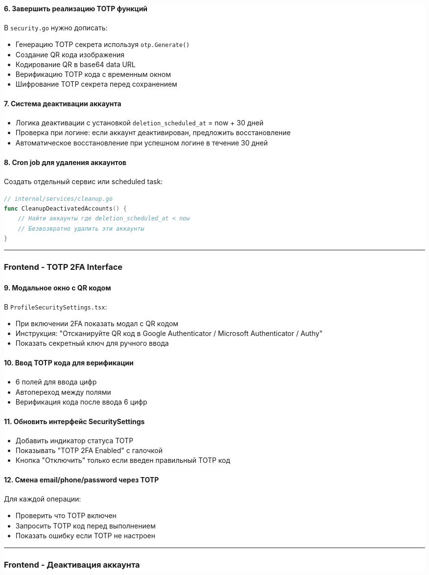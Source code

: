 #### 6. **Завершить реализацию TOTP функций**
В `security.go` нужно дописать:
- Генерацию TOTP секрета используя `otp.Generate()`
- Создание QR кода изображения
- Кодирование QR в base64 data URL
- Верификацию TOTP кода с временным окном
- Шифрование TOTP секрета перед сохранением

#### 7. **Система деактивации аккаунта**
- Логика деактивации с установкой `deletion_scheduled_at` = now + 30 дней
- Проверка при логине: если аккаунт деактивирован, предложить восстановление
- Автоматическое восстановление при успешном логине в течение 30 дней

#### 8. **Cron job для удаления аккаунтов**
Создать отдельный сервис или scheduled task:
```go
// internal/services/cleanup.go
func CleanupDeactivatedAccounts() {
    // Найти аккаунты где deletion_scheduled_at < now
    // Безвозвратно удалить эти аккаунты
}
```

---

### Frontend - TOTP 2FA Interface

#### 9. **Модальное окно с QR кодом**
В `ProfileSecuritySettings.tsx`:
- При включении 2FA показать модал с QR кодом
- Инструкция: "Отсканируйте QR код в Google Authenticator / Microsoft Authenticator / Authy"
- Показать секретный ключ для ручного ввода

#### 10. **Ввод TOTP кода для верификации**
- 6 полей для ввода цифр
- Автопереход между полями
- Верификация кода после ввода 6 цифр

#### 11. **Обновить интерфейс SecuritySettings**
- Добавить индикатор статуса TOTP
- Показывать "TOTP 2FA Enabled" с галочкой
- Кнопка "Отключить" только если введен правильный TOTP код

#### 12. **Смена email/phone/password через TOTP**
Для каждой операции:
- Проверить что TOTP включен
- Запросить TOTP код перед выполнением
- Показать ошибку если TOTP не настроен

---

### Frontend - Деактивация аккаунта
